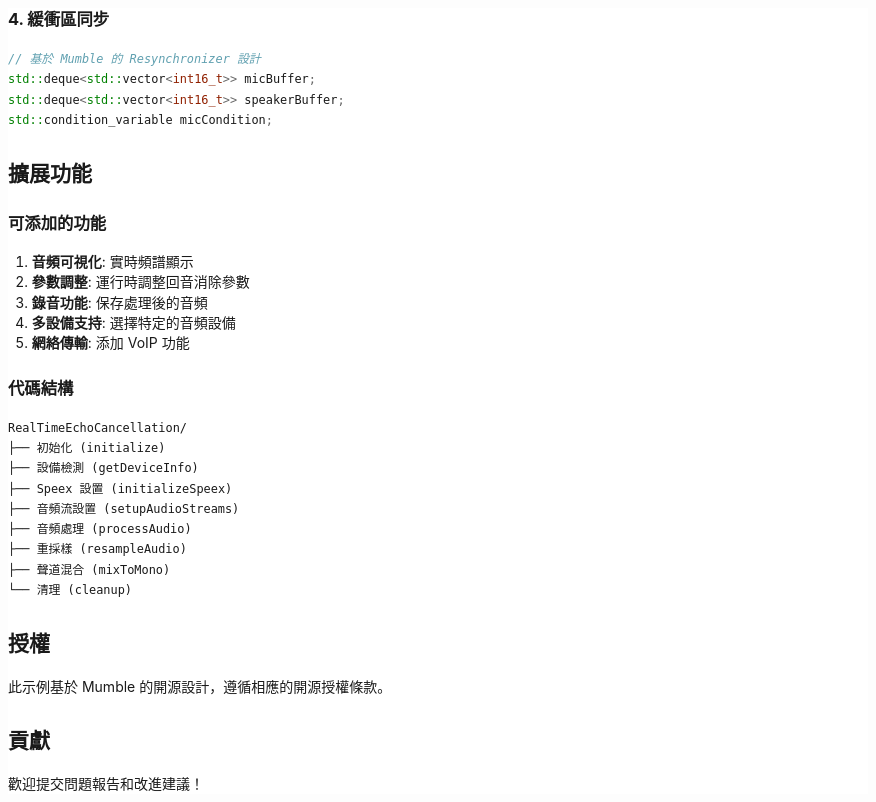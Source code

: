 ### 4. **緩衝區同步**
```cpp
// 基於 Mumble 的 Resynchronizer 設計
std::deque<std::vector<int16_t>> micBuffer;
std::deque<std::vector<int16_t>> speakerBuffer;
std::condition_variable micCondition;
```

## 擴展功能

### 可添加的功能
1. **音頻可視化**: 實時頻譜顯示
2. **參數調整**: 運行時調整回音消除參數
3. **錄音功能**: 保存處理後的音頻
4. **多設備支持**: 選擇特定的音頻設備
5. **網絡傳輸**: 添加 VoIP 功能

### 代碼結構
```
RealTimeEchoCancellation/
├── 初始化 (initialize)
├── 設備檢測 (getDeviceInfo)
├── Speex 設置 (initializeSpeex)
├── 音頻流設置 (setupAudioStreams)
├── 音頻處理 (processAudio)
├── 重採樣 (resampleAudio)
├── 聲道混合 (mixToMono)
└── 清理 (cleanup)
```

## 授權

此示例基於 Mumble 的開源設計，遵循相應的開源授權條款。

## 貢獻

歡迎提交問題報告和改進建議！ 